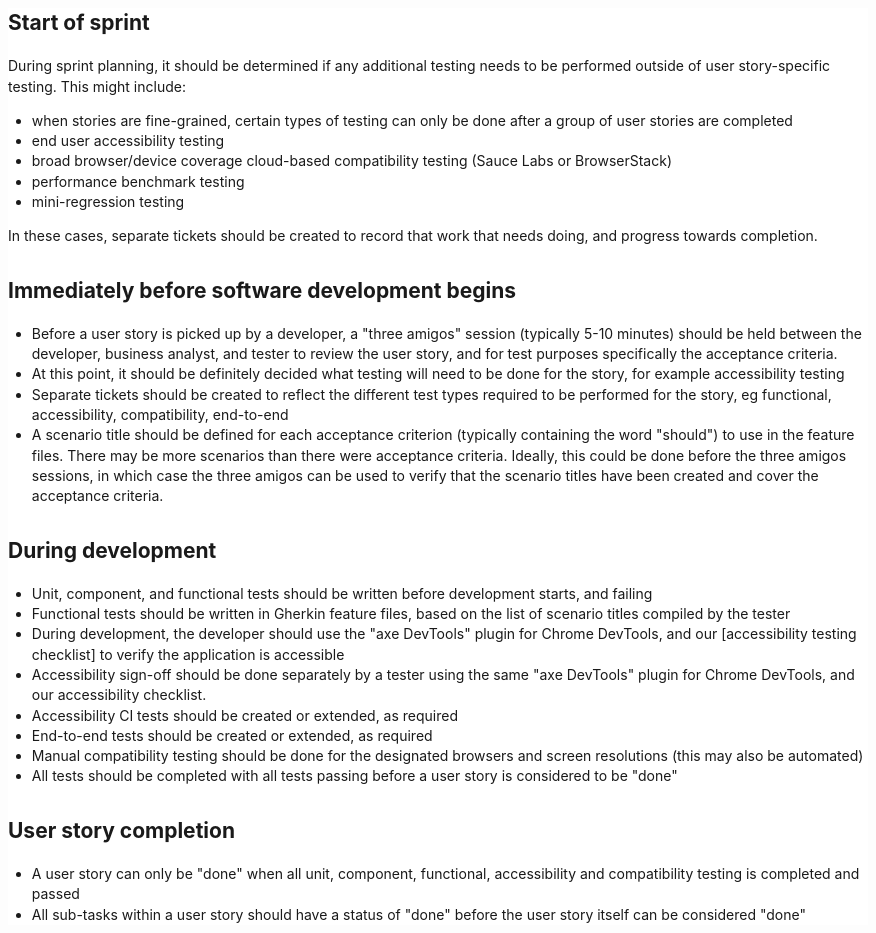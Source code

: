 ## Start of sprint

During sprint planning, it should be determined if any additional testing needs to be performed outside of user story-specific testing. This might include:

- when stories are fine-grained, certain types of testing can only be done after a group of user stories are completed
- end user accessibility testing
- broad browser/device coverage cloud-based compatibility testing (Sauce Labs or BrowserStack)
- performance benchmark testing
- mini-regression testing

In these cases, separate tickets should be created to record that work that needs doing, and progress towards completion.

## Immediately before software development begins

- Before a user story is picked up by a developer, a "three amigos" session (typically 5-10 minutes) should be held between the developer, business analyst, and tester to review the user story, and for test purposes specifically the acceptance criteria.
- At this point, it should be definitely decided what testing will need to be done for the story, for example accessibility testing
- Separate tickets should be created to reflect the different test types required to be performed for the story, eg functional, accessibility, compatibility, end-to-end 
- A scenario title should be defined for each acceptance criterion (typically containing the word "should") to use in the feature files. There may be more scenarios than there were acceptance criteria. Ideally, this could be done before the three amigos sessions, in which case the three amigos can be used to verify that the scenario titles have been created and cover the acceptance criteria.

## During development

- Unit, component, and functional tests should be written before development starts, and failing 
- Functional tests should be written in Gherkin feature files, based on the list of scenario titles compiled by the tester
- During development, the developer should use the "axe DevTools" plugin for Chrome DevTools, and our [accessibility testing checklist] to verify the application is accessible
- Accessibility sign-off should be done separately by a tester using the same "axe DevTools" plugin for Chrome DevTools, and our accessibility checklist.
- Accessibility CI tests should be created or extended, as required
- End-to-end tests should be created or extended, as required
- Manual compatibility testing should be done for the designated browsers and screen resolutions (this may also be automated)
- All tests should be completed with all tests passing before a user story is considered to be "done"


## User story completion

- A user story can only be "done" when all unit, component, functional, accessibility and compatibility testing is completed and passed 
- All sub-tasks within a user story should have a status of "done" before the user story itself can be considered "done"
